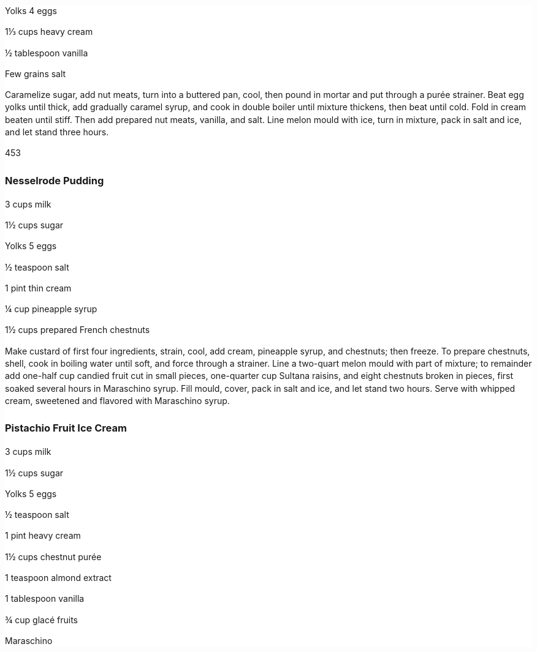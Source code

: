 Yolks 4 eggs

1⅓ cups heavy cream

½ tablespoon vanilla

Few grains salt

Caramelize sugar, add nut meats, turn into a buttered pan, cool, then pound in mortar and put through a purée strainer. Beat egg yolks until thick, add gradually caramel syrup, and cook in double boiler until mixture thickens, then beat until cold. Fold in cream beaten until stiff. Then add prepared nut meats, vanilla, and salt. Line melon mould with ice, turn in mixture, pack in salt and ice, and let stand three hours.

453

### Nesselrode Pudding

3 cups milk

1½ cups sugar

Yolks 5 eggs

½ teaspoon salt

1 pint thin cream

¼ cup pineapple syrup

1½ cups prepared French chestnuts

Make custard of first four ingredients, strain, cool, add cream, pineapple syrup, and chestnuts; then freeze. To prepare chestnuts, shell, cook in boiling water until soft, and force through a strainer. Line a two-quart melon mould with part of mixture; to remainder add one-half cup candied fruit cut in small pieces, one-quarter cup Sultana raisins, and eight chestnuts broken in pieces, first soaked several hours in Maraschino syrup. Fill mould, cover, pack in salt and ice, and let stand two hours. Serve with whipped cream, sweetened and flavored with Maraschino syrup.

### Pistachio Fruit Ice Cream

3 cups milk

1½ cups sugar

Yolks 5 eggs

½ teaspoon salt

1 pint heavy cream

1½ cups chestnut purée

1 teaspoon almond extract

1 tablespoon vanilla

¾ cup glacé fruits

Maraschino
